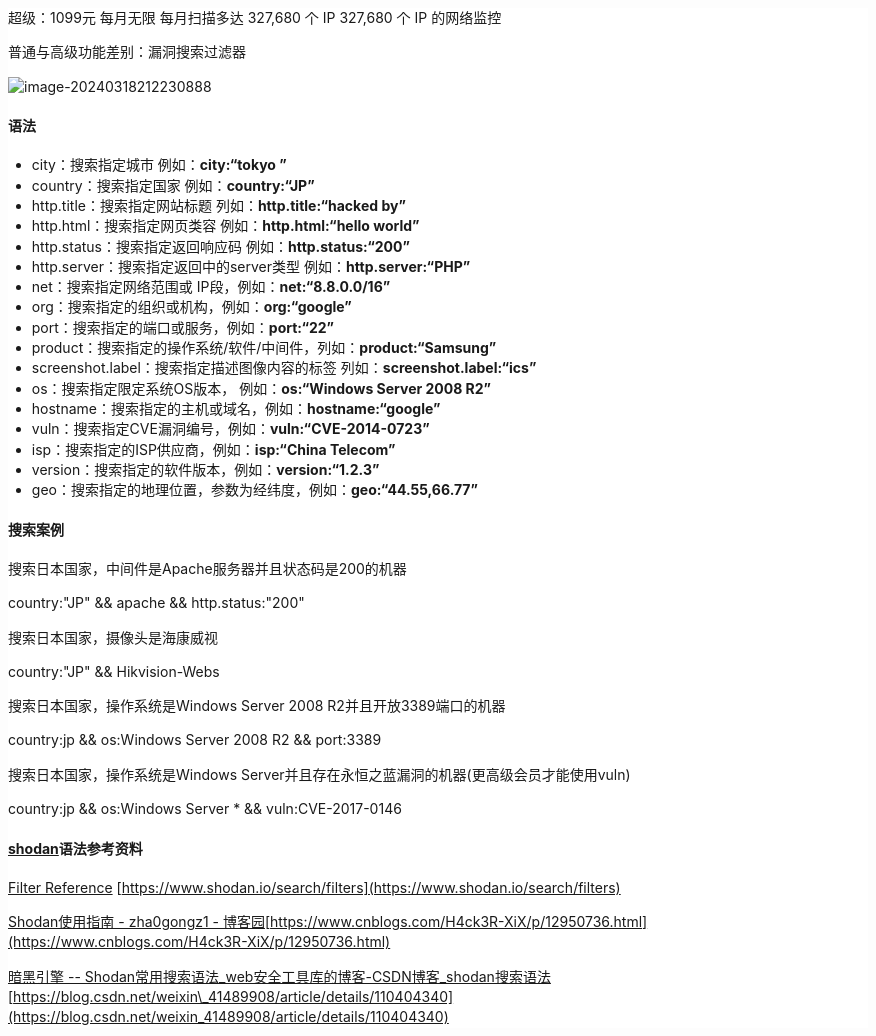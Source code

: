 超级：1099元 每月无限 每月扫描多达 327,680 个 IP 327,680 个 IP 的网络监控

普通与高级功能差别：漏洞搜索过滤器

![image-20240318212230888](https://shs3.b.qianxin.com/attack_forum/2024/04/attach-91886143a3662c855eacb265d65427a71892b6a0.png)

#### 语法

-   city：搜索指定城市 例如：**city:“tokyo ”**
-   country：搜索指定国家 例如：**country:“JP”**
-   http.title：搜索指定网站标题 列如：**http.title:“hacked by”**
-   http.html：搜索指定网页类容 例如：**http.html:“hello world”**
-   http.status：搜索指定返回响应码 例如：**http.status:“200”**
-   http.server：搜索指定返回中的server类型 例如：**http.server:“PHP”**
-   net：搜索指定网络范围或 IP段，例如：**net:“8.8.0.0/16”**
-   org：搜索指定的组织或机构，例如：**org:“google”**
-   port：搜索指定的端口或服务，例如：**port:“22”**
-   product：搜索指定的操作系统/软件/中间件，列如：**product:“Samsung”**
-   screenshot.label：搜索指定描述图像内容的标签 列如：**screenshot.label:“ics”**
-   os：搜索指定限定系统OS版本， 例如：**os:“Windows Server 2008 R2”**
-   hostname：搜索指定的主机或域名，例如：**hostname:“google”**
-   vuln：搜索指定CVE漏洞编号，例如：**vuln:“CVE-2014-0723”**
-   isp：搜索指定的ISP供应商，例如：**isp:“China Telecom”**
-   version：搜索指定的软件版本，例如：**version:“1.2.3”**
-   geo：搜索指定的地理位置，参数为经纬度，例如：**geo:“44.55,66.77”**

#### 搜索案例

搜索日本国家，中间件是Apache服务器并且状态码是200的机器

country:"JP" && apache && http.status:"200"

搜索日本国家，摄像头是海康威视

country:"JP" && Hikvision-Webs

搜索日本国家，操作系统是Windows Server 2008 R2并且开放3389端口的机器

country:jp && os:Windows Server 2008 R2 && port:3389

搜索日本国家，操作系统是Windows Server并且存在永恒之蓝漏洞的机器(更高级会员才能使用vuln)

country:jp && os:Windows Server \* && vuln:CVE-2017-0146

#### [shodan](https://so.csdn.net/so/search?q=shodan&spm=1001.2101.3001.7020)语法参考资料

[Filter Reference](https://www.shodan.io/search/filters) [https://www.shodan.io/search/filters](https://www.shodan.io/search/filters)

[Shodan使用指南 - zha0gongz1 - 博客园](https://www.cnblogs.com/H4ck3R-XiX/p/12950736.html)[https://www.cnblogs.com/H4ck3R-XiX/p/12950736.html](https://www.cnblogs.com/H4ck3R-XiX/p/12950736.html)

[暗黑引擎 -- Shodan常用搜索语法_web安全工具库的博客-CSDN博客_shodan搜索语法](https://blog.csdn.net/weixin_41489908/article/details/110404340)[https://blog.csdn.net/weixin\_41489908/article/details/110404340](https://blog.csdn.net/weixin_41489908/article/details/110404340)
